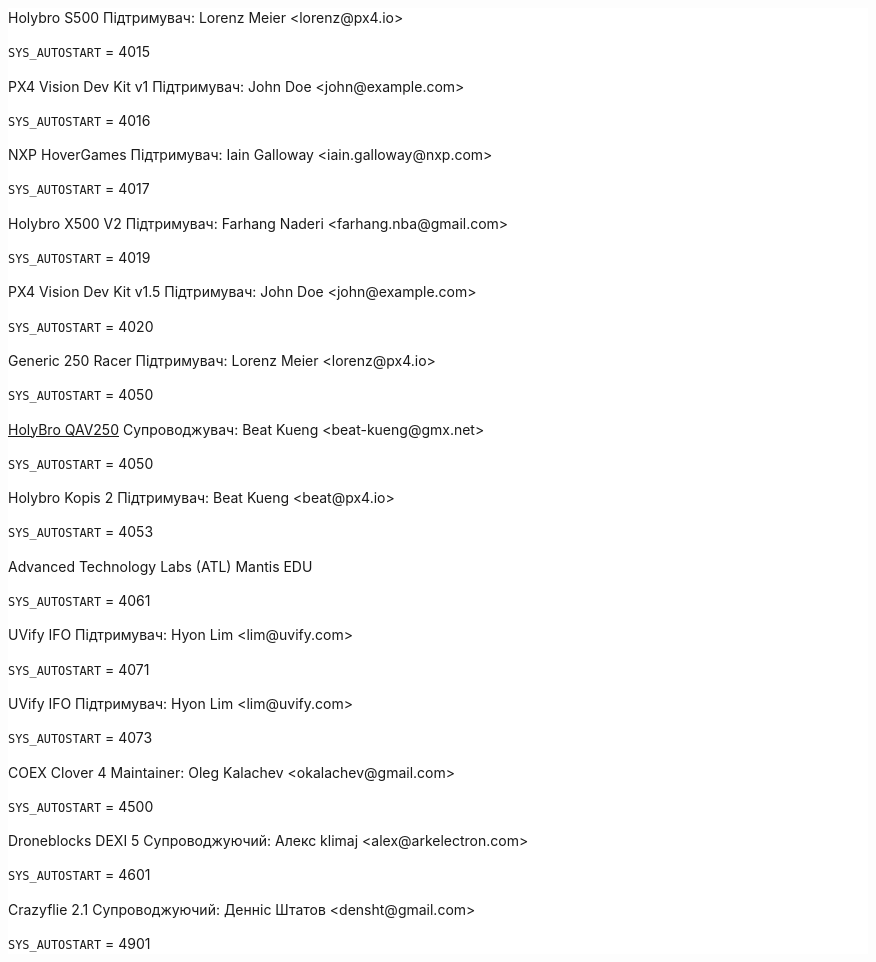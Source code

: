 <tr id="copter_quadrotor_x_holybro_s500">
 <td>Holybro S500</td>
 <td>Підтримувач: Lorenz Meier &lt;lorenz@px4.io&gt;<p><code>SYS_AUTOSTART</code> = 4015</p></td>
</tr>
<tr id="copter_quadrotor_x_px4_vision_dev_kit_v1">
 <td>PX4 Vision Dev Kit v1</td>
 <td>Підтримувач: John Doe &lt;john@example.com&gt;<p><code>SYS_AUTOSTART</code> = 4016</p></td>
</tr>
<tr id="copter_quadrotor_x_nxp_hovergames">
 <td>NXP HoverGames</td>
 <td>Підтримувач: Iain Galloway &lt;iain.galloway@nxp.com&gt;<p><code>SYS_AUTOSTART</code> = 4017</p></td>
</tr>
<tr id="copter_quadrotor_x_holybro_x500_v2">
 <td>Holybro X500 V2</td>
 <td>Підтримувач: Farhang Naderi &lt;farhang.nba@gmail.com&gt;<p><code>SYS_AUTOSTART</code> = 4019</p></td>
</tr>
<tr id="copter_quadrotor_x_px4_vision_dev_kit_v1.5">
 <td>PX4 Vision Dev Kit v1.5</td>
 <td>Підтримувач: John Doe &lt;john@example.com&gt;<p><code>SYS_AUTOSTART</code> = 4020</p></td>
</tr>
<tr id="copter_quadrotor_x_generic_250_racer">
 <td>Generic 250 Racer</td>
 <td>Підтримувач: Lorenz Meier &lt;lorenz@px4.io&gt;<p><code>SYS_AUTOSTART</code> = 4050</p></td>
</tr>
<tr id="copter_quadrotor_x_holybro_qav250">
 <td><a href="https://docs.px4.io/main/en/frames_multicopter/holybro_qav250_pixhawk4_mini.html">HolyBro QAV250</a></td>
 <td>Супроводжувач: Beat Kueng &lt;beat-kueng@gmx.net&gt;<p><code>SYS_AUTOSTART</code> = 4050</p></td>
</tr>
<tr id="copter_quadrotor_x_holybro_kopis_2">
 <td>Holybro Kopis 2</td>
 <td>Підтримувач: Beat Kueng &lt;beat@px4.io&gt;<p><code>SYS_AUTOSTART</code> = 4053</p></td>
</tr>
<tr id="copter_quadrotor_x_advanced_technology_labs_(atl)_mantis_edu">
 <td>Advanced Technology Labs (ATL) Mantis EDU</td>
 <td><p><code>SYS_AUTOSTART</code> = 4061</p></td>
</tr>
<tr id="copter_quadrotor_x_uvify_ifo">
 <td>UVify IFO</td>
 <td>Підтримувач: Hyon Lim &lt;lim@uvify.com&gt;<p><code>SYS_AUTOSTART</code> = 4071</p></td>
</tr>
<tr id="copter_quadrotor_x_uvify_ifo">
 <td>UVify IFO</td>
 <td>Підтримувач: Hyon Lim &lt;lim@uvify.com&gt;<p><code>SYS_AUTOSTART</code> = 4073</p></td>
</tr>
<tr id="copter_quadrotor_x_coex_clover_4">
 <td>COEX Clover 4</td>
 <td>Maintainer: Oleg Kalachev &lt;okalachev@gmail.com&gt;<p><code>SYS_AUTOSTART</code> = 4500</p></td>
</tr>
<tr id="copter_quadrotor_x_droneblocks_dexi_5">
 <td>Droneblocks DEXI 5</td>
 <td>Супроводжуючий: Алекс klimaj &lt;alex@arkelectron.com&gt;<p><code>SYS_AUTOSTART</code> = 4601</p></td>
</tr>
<tr id="copter_quadrotor_x_crazyflie_2.1">
 <td>Crazyflie 2.1</td>
 <td>Супроводжуючий: Денніс Штатов &lt;densht@gmail.com&gt;<p><code>SYS_AUTOSTART</code> = 4901</p></td>
</tr>
</tbody>